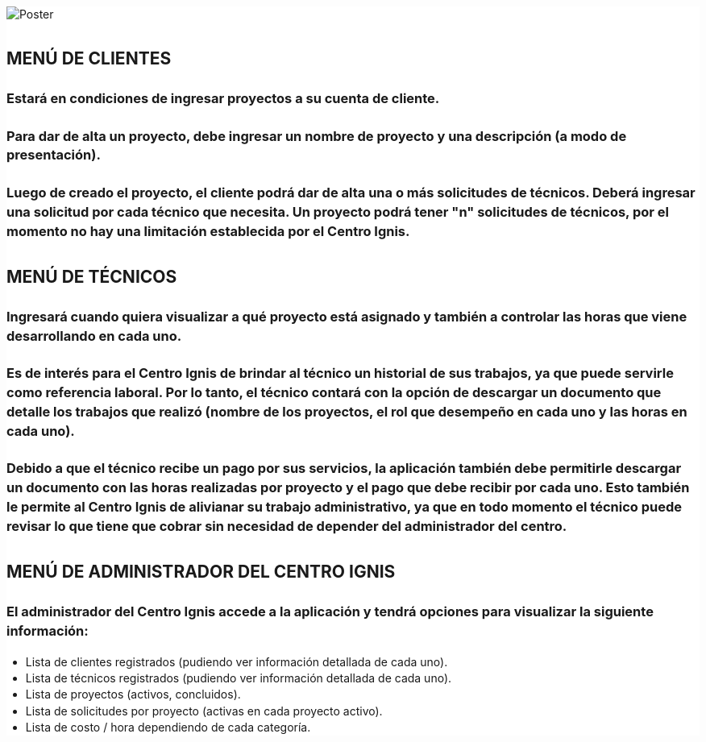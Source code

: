 ![Poster](Poster.jpg)


## MENÚ DE CLIENTES

### Estará en condiciones de ingresar proyectos a su cuenta de cliente.
### Para dar de alta un proyecto, debe ingresar un nombre de proyecto y una descripción (a modo de presentación).
### Luego de creado el proyecto, el cliente podrá dar de alta una o más solicitudes de técnicos. Deberá ingresar una solicitud por cada técnico que necesita. Un proyecto podrá tener "n" solicitudes de técnicos, por el momento no hay una limitación establecida por el Centro Ignis.


## MENÚ DE TÉCNICOS

### Ingresará cuando quiera visualizar a qué proyecto está asignado y también a controlar las horas que viene desarrollando en cada uno.

### Es de interés para el Centro Ignis de brindar al técnico un historial de sus trabajos, ya que puede servirle como referencia laboral. Por lo tanto, el técnico contará con la opción de descargar un documento que detalle los trabajos que realizó (nombre de los proyectos, el rol que desempeño en cada uno y las horas en cada uno).

### Debido a que el técnico recibe un pago por sus servicios, la aplicación también debe permitirle descargar un documento con las horas realizadas por proyecto y el pago que debe recibir por cada uno. Esto también le permite al Centro Ignis de alivianar su trabajo administrativo, ya que en todo momento el técnico puede revisar lo que tiene que cobrar sin necesidad de depender del administrador del centro.


## MENÚ DE ADMINISTRADOR DEL CENTRO IGNIS

### El administrador del Centro Ignis accede a la aplicación y tendrá opciones para visualizar la siguiente información:
* Lista de clientes registrados (pudiendo ver información detallada de cada uno).
* Lista de técnicos registrados (pudiendo ver información detallada de cada uno).
* Lista de proyectos (activos, concluidos).
* Lista de solicitudes por proyecto (activas en cada proyecto activo).
* Lista de costo / hora dependiendo de cada categoría.

